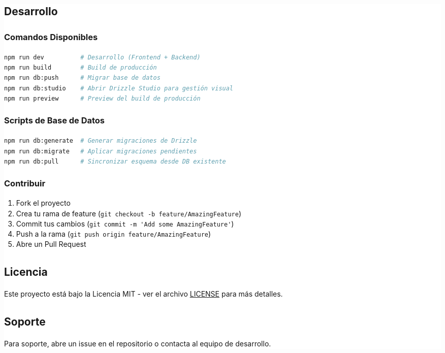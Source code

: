 ## Desarrollo

### Comandos Disponibles

```bash
npm run dev          # Desarrollo (Frontend + Backend)
npm run build        # Build de producción
npm run db:push      # Migrar base de datos
npm run db:studio    # Abrir Drizzle Studio para gestión visual
npm run preview      # Preview del build de producción
```

### Scripts de Base de Datos
```bash
npm run db:generate  # Generar migraciones de Drizzle
npm run db:migrate   # Aplicar migraciones pendientes
npm run db:pull      # Sincronizar esquema desde DB existente
```

### Contribuir

1. Fork el proyecto
2. Crea tu rama de feature (`git checkout -b feature/AmazingFeature`)
3. Commit tus cambios (`git commit -m 'Add some AmazingFeature'`)
4. Push a la rama (`git push origin feature/AmazingFeature`)
5. Abre un Pull Request

## Licencia

Este proyecto está bajo la Licencia MIT - ver el archivo [LICENSE](LICENSE) para más detalles.

## Soporte

Para soporte, abre un issue en el repositorio o contacta al equipo de desarrollo.